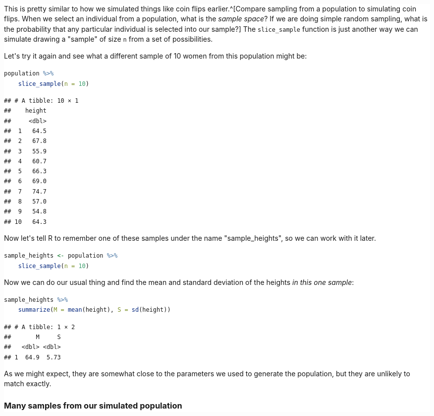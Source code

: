 This is pretty similar to how we simulated things like coin flips earlier.^[Compare sampling from a population to simulating coin flips.  When we select an individual from a population, what is the *sample space*?  If we are doing simple random sampling, what is the probability that any particular individual is selected into our sample?]  The `slice_sample` function is just another way we can simulate drawing a "sample" of size `n` from a set of possibilities.

Let's try it again and see what a different sample of 10 women from this population might be:


```r
population %>%
    slice_sample(n = 10)
```

```
## # A tibble: 10 × 1
##    height
##     <dbl>
##  1   64.5
##  2   67.8
##  3   55.9
##  4   60.7
##  5   66.3
##  6   69.0
##  7   74.7
##  8   57.0
##  9   54.8
## 10   64.3
```

Now let's tell R to remember one of these samples under the name "sample_heights", so we can work with it later.


```r
sample_heights <- population %>%
    slice_sample(n = 10)
```

Now we can do our usual thing and find the mean and standard deviation of the heights *in this one sample*:


```r
sample_heights %>%
    summarize(M = mean(height), S = sd(height))
```

```
## # A tibble: 1 × 2
##       M     S
##   <dbl> <dbl>
## 1  64.9  5.73
```

As we might expect, they are somewhat close to the parameters we used to generate the population, but they are unlikely to match exactly.

### Many samples from our simulated population
